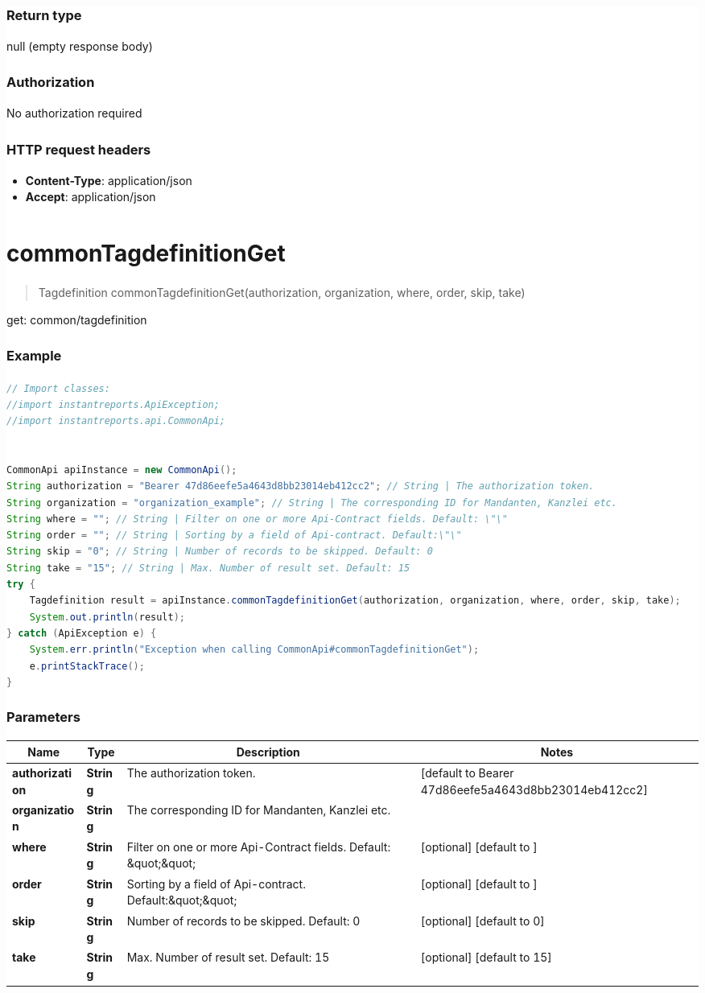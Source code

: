 ### Return type

null (empty response body)

### Authorization

No authorization required

### HTTP request headers

 - **Content-Type**: application/json
 - **Accept**: application/json

<a name="commonTagdefinitionGet"></a>
# **commonTagdefinitionGet**
> Tagdefinition commonTagdefinitionGet(authorization, organization, where, order, skip, take)

get: common/tagdefinition



### Example
```java
// Import classes:
//import instantreports.ApiException;
//import instantreports.api.CommonApi;


CommonApi apiInstance = new CommonApi();
String authorization = "Bearer 47d86eefe5a4643d8bb23014eb412cc2"; // String | The authorization token.
String organization = "organization_example"; // String | The corresponding ID for Mandanten, Kanzlei etc.
String where = ""; // String | Filter on one or more Api-Contract fields. Default: \"\"
String order = ""; // String | Sorting by a field of Api-contract. Default:\"\"
String skip = "0"; // String | Number of records to be skipped. Default: 0
String take = "15"; // String | Max. Number of result set. Default: 15
try {
    Tagdefinition result = apiInstance.commonTagdefinitionGet(authorization, organization, where, order, skip, take);
    System.out.println(result);
} catch (ApiException e) {
    System.err.println("Exception when calling CommonApi#commonTagdefinitionGet");
    e.printStackTrace();
}
```

### Parameters

Name | Type | Description  | Notes
------------- | ------------- | ------------- | -------------
 **authorization** | **String**| The authorization token. | [default to Bearer 47d86eefe5a4643d8bb23014eb412cc2]
 **organization** | **String**| The corresponding ID for Mandanten, Kanzlei etc. |
 **where** | **String**| Filter on one or more Api-Contract fields. Default: \&quot;\&quot; | [optional] [default to ]
 **order** | **String**| Sorting by a field of Api-contract. Default:\&quot;\&quot; | [optional] [default to ]
 **skip** | **String**| Number of records to be skipped. Default: 0 | [optional] [default to 0]
 **take** | **String**| Max. Number of result set. Default: 15 | [optional] [default to 15]
